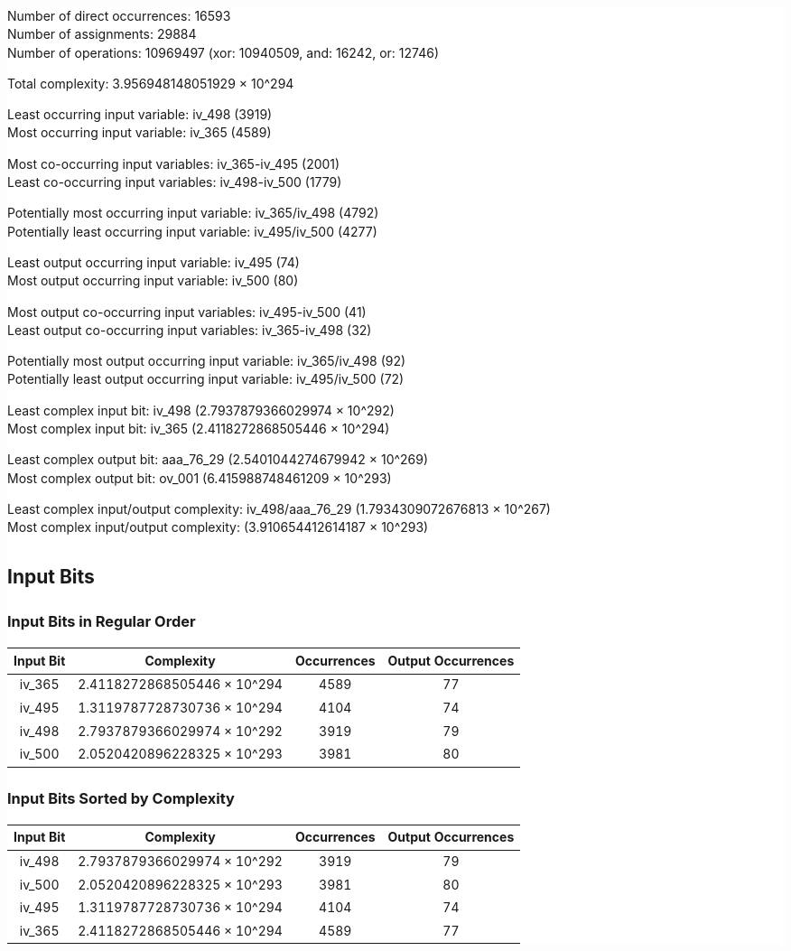 Number of direct occurrences: 16593  
Number of assignments: 29884  
Number of operations: 10969497
(xor: 10940509,
and: 16242,
or: 12746)

Total complexity: 3.956948148051929 × 10^294

Least occurring input variable: iv_498 (3919)  
Most occurring input variable: iv_365 (4589)

Most co-occurring input variables: iv_365-iv_495 (2001)  
Least co-occurring input variables: iv_498-iv_500 (1779)

Potentially most occurring input variable: iv_365/iv_498 (4792)  
Potentially least occurring input variable: iv_495/iv_500 (4277)

Least output occurring input variable: iv_495 (74)  
Most output occurring input variable: iv_500 (80)

Most output co-occurring input variables: iv_495-iv_500 (41)  
Least output co-occurring input variables: iv_365-iv_498 (32)

Potentially most output occurring input variable: iv_365/iv_498 (92)  
Potentially least output occurring input variable: iv_495/iv_500 (72)

Least complex input bit: iv_498 (2.7937879366029974 × 10^292)  
Most complex input bit: iv_365 (2.4118272868505446 × 10^294)

Least complex output bit: aaa_76_29 (2.5401044274679942 × 10^269)  
Most complex output bit: ov_001 (6.415988748461209 × 10^293)

Least complex input/output complexity: iv_498/aaa_76_29 (1.7934309072676813 × 10^267)  
Most complex input/output complexity:  (3.910654412614187 × 10^293)

## Input Bits

### Input Bits in Regular Order

| Input Bit | Complexity | Occurrences | Output Occurrences |
|:---------:|:----------:|:-----------:|:------------------:|
| iv_365 | 2.4118272868505446 × 10^294 | 4589 | 77 |
| iv_495 | 1.3119787728730736 × 10^294 | 4104 | 74 |
| iv_498 | 2.7937879366029974 × 10^292 | 3919 | 79 |
| iv_500 | 2.0520420896228325 × 10^293 | 3981 | 80 |

### Input Bits Sorted by Complexity

| Input Bit | Complexity | Occurrences | Output Occurrences |
|:---------:|:----------:|:-----------:|:------------------:|
| iv_498 | 2.7937879366029974 × 10^292 | 3919 | 79 |
| iv_500 | 2.0520420896228325 × 10^293 | 3981 | 80 |
| iv_495 | 1.3119787728730736 × 10^294 | 4104 | 74 |
| iv_365 | 2.4118272868505446 × 10^294 | 4589 | 77 |

